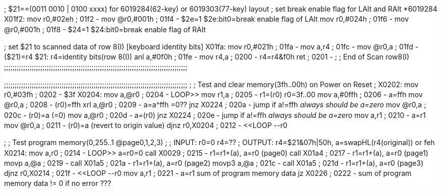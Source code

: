; $21==(0011 0010 | 0100 xxxx)  for 6019284(62-key) or 6019303(77-key) layout
; set break enable flag for LAlt and RAlt *6019284
X01f2:    mov    r0,#02eh    ; 01f2 -
    mov    @r0,#001h    ; 01f4 - $2e=1      $2e:bit0=break enable flag of LAlt
    mov    r0,#024h    ; 01f6 -
    mov    @r0,#001h    ; 01f8 - $24=1      $24:bit0=break enable flag of RAlt

; set $21 to scanned data of row 8(I)   [keyboard identity bits]
X01fa:    mov    r0,#021h    ; 01fa -
    mov    a,r4        ; 01fc -
    mov    @r0,a        ; 01fd - ($21)=r4     $21: r4=identity bits(row 8(I))
    anl    a,#0f0h        ; 01fe -
    mov    r4,a        ; 0200 - r4=r4&f0h
    ret            ; 0201 -
;
; End of Scan row8(I)
;;;;;;;;;;;;;;;;;;;;;;;;;;;;;;;;;;;;;;;;;;;;;;;;;;;;;;;;;;;;;;;;;;;;;;;;;;;;;;;;;;;;;;


;;;;;;;;;;;;;;;;;;;;;;;;;;;;;;;;;;;;;;;;;;;;;;;;;;;;;;;;;;;;;;;;;;;;;;;;;;;;;;;;;;;;;;
;
; Test and clear memory(3fh..00h) on Power on Reset
;
X0202:    mov    r0,#03fh    ; 0202 -  $3f
X0204:    mov    a,@r0        ; 0204 -  LOOP>>
    mov    r1,a        ; 0205 -  r1=(r0) r0=3f..00
    mov    a,#0ffh        ; 0206 -  a=ffh
    mov    @r0,a        ; 0208 -  (r0)=ffh
    xrl    a,@r0        ; 0209 -  a=a^ffh =0??
    jnz    X0224        ; 020a -  jump if a!=ffh    *always should be a=zero*
    mov    @r0,a        ; 020c -  (r0)=a    (=0)
    mov    a,@r0        ; 020d -  a=(r0)
    jnz    X0224        ; 020e -  jump if a!=ffh    *always should be a=zero*
    mov    a,r1        ; 0210 -  a=r1
    mov    @r0,a        ; 0211 -  (r0)=a (revert to origin value)
    djnz    r0,X0204    ; 0212 -  <<LOOP --r0

;
; Test program memory(0,255..1 @page0,1,2,3)
;
; INPUT: r0=0 r4=??
; OUTPUT: r4=$21&07h|50h, a=swapHL(r4(original)) or feh
X0214:    mov    a,r0        ; 0214 -  LOOP>>   a=r0=0
    call    X0029        ; 0215 -  r1=r1+(a), a=r0 (page0)
    call    X01a4        ; 0217 -  r1=r1+(a), a=r0 (page1)
    movp    a,@a        ; 0219 -
    call    X01a5        ; 021a -  r1=r1+(a), a=r0 (page2)
    movp3    a,@a        ; 021c -
    call    X01a5        ; 021d -  r1=r1+(a), a=r0 (page3)
    djnz    r0,X0214    ; 021f -  <<LOOP --r0
    mov    a,r1        ; 0221 -  a=r1  sum of program memory data
    jz    X0226        ; 0222 -  sum of program memory data != 0 if no error ???
